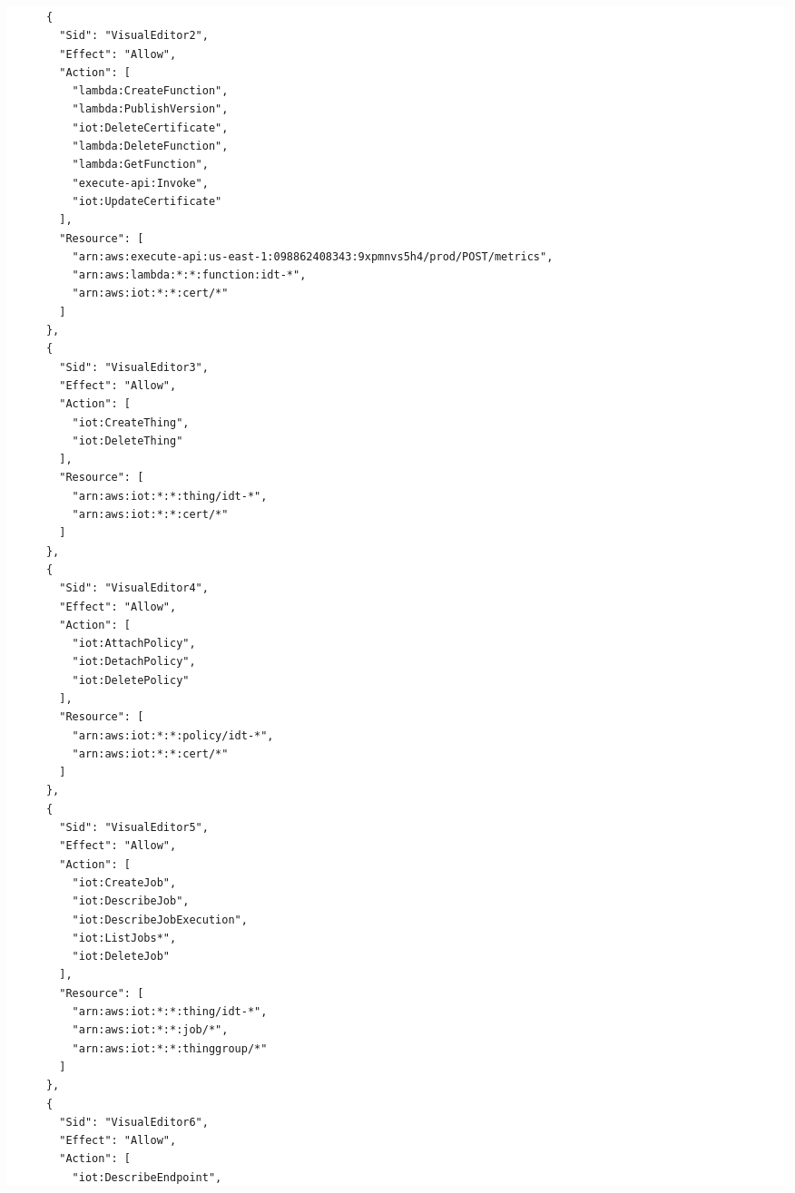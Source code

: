           {
            "Sid": "VisualEditor2",
            "Effect": "Allow",
            "Action": [
              "lambda:CreateFunction",
              "lambda:PublishVersion",
              "iot:DeleteCertificate",
              "lambda:DeleteFunction",
              "lambda:GetFunction",
              "execute-api:Invoke",
              "iot:UpdateCertificate"
            ],
            "Resource": [
              "arn:aws:execute-api:us-east-1:098862408343:9xpmnvs5h4/prod/POST/metrics",
              "arn:aws:lambda:*:*:function:idt-*",
              "arn:aws:iot:*:*:cert/*"
            ]
          },
          {
            "Sid": "VisualEditor3",
            "Effect": "Allow",
            "Action": [
              "iot:CreateThing",
              "iot:DeleteThing"
            ],
            "Resource": [
              "arn:aws:iot:*:*:thing/idt-*",
              "arn:aws:iot:*:*:cert/*"
            ]
          },
          {
            "Sid": "VisualEditor4",
            "Effect": "Allow",
            "Action": [
              "iot:AttachPolicy",
              "iot:DetachPolicy",
              "iot:DeletePolicy"
            ],
            "Resource": [
              "arn:aws:iot:*:*:policy/idt-*",
              "arn:aws:iot:*:*:cert/*"
            ]
          },
          {
            "Sid": "VisualEditor5",
            "Effect": "Allow",
            "Action": [
              "iot:CreateJob",
              "iot:DescribeJob",
              "iot:DescribeJobExecution",
              "iot:ListJobs*",
              "iot:DeleteJob"
            ],
            "Resource": [
              "arn:aws:iot:*:*:thing/idt-*",
              "arn:aws:iot:*:*:job/*",
              "arn:aws:iot:*:*:thinggroup/*"
            ]
          },
          {
            "Sid": "VisualEditor6",
            "Effect": "Allow",
            "Action": [
              "iot:DescribeEndpoint",